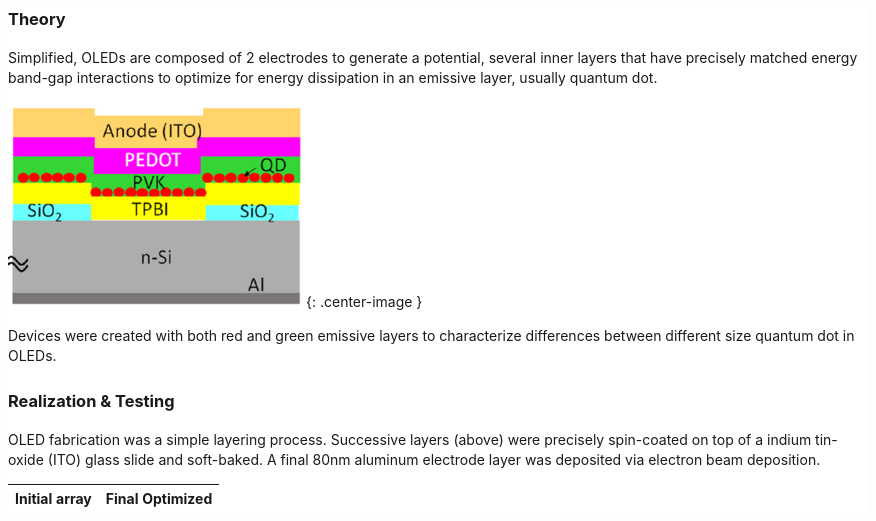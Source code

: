 ### Theory
Simplified, OLEDs are composed of 2 electrodes to generate a potential, several inner layers that have precisely matched energy band-gap interactions to optimize for energy dissipation in an emissive layer, usually quantum dot.

![layers](https://github.com/seth-so/portfolio/raw/master/assets/img/research/oled/theory-layers.PNG){: .center-image }

Devices were created with both red and green emissive layers to characterize differences between different size quantum dot in OLEDs.

### Realization & Testing
OLED fabrication was a simple layering process. Successive layers (above) were precisely spin-coated on top of a indium tin-oxide (ITO) glass slide and soft-baked. A final 80nm aluminum electrode layer was deposited via electron beam deposition.

Initial array          |  Final Optimized
:-------------------------:|:-------------------------: